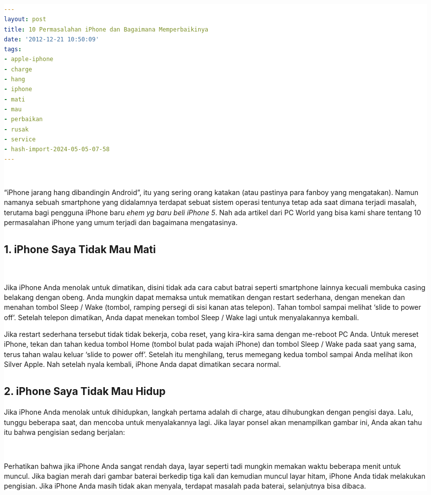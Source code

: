 ```yaml
---
layout: post
title: 10 Permasalahan iPhone dan Bagaimana Memperbaikinya
date: '2012-12-21 10:50:09'
tags:
- apple-iphone
- charge
- hang
- iphone
- mati
- mau
- perbaikan
- rusak
- service
- hash-import-2024-05-05-07-58
---
```


<figure class="kg-card kg-image-card"><img src="https://res.cloudinary.com/setanwedinan/image/upload/f_auto,q_auto/v1614590050/permasalahaniphone/1127556671_ebdfa7cd2b_o.jpg" class="kg-image" alt loading="lazy"></figure>

“iPhone jarang hang dibandingin Android”, itu yang sering orang katakan (atau pastinya para fanboy yang mengatakan). Namun namanya sebuah smartphone yang didalamnya terdapat sebuat sistem operasi tentunya tetap ada saat dimana terjadi masalah, terutama bagi pengguna iPhone baru _ehem yg baru beli iPhone 5_. Nah ada artikel dari PC World yang bisa kami share tentang 10 permasalahan iPhone yang umum terjadi dan bagaimana mengatasinya.

## **1. iPhone Saya Tidak Mau Mati**
<figure class="kg-card kg-image-card"><img src="https://res.cloudinary.com/setanwedinan/image/upload/f_auto,q_auto/v1614590058/permasalahaniphone/slide-to-turn-off-iphone1.jpg" class="kg-image" alt loading="lazy"></figure>

Jika iPhone Anda menolak untuk dimatikan, disini tidak ada cara cabut batrai seperti smartphone lainnya kecuali membuka casing belakang dengan obeng. Anda mungkin dapat memaksa untuk mematikan dengan restart sederhana, dengan menekan dan menahan tombol Sleep / Wake (tombol, ramping persegi di sisi kanan atas telepon). Tahan tombol sampai melihat ‘slide to power off’. Setelah telepon dimatikan, Anda dapat menekan tombol Sleep / Wake lagi untuk menyalakannya kembali.

Jika restart sederhana tersebut tidak tidak bekerja, coba reset, yang kira-kira sama dengan me-reboot PC Anda. Untuk mereset iPhone, tekan dan tahan kedua tombol Home (tombol bulat pada wajah iPhone) dan tombol Sleep / Wake pada saat yang sama, terus tahan walau keluar ‘slide to power off’. Setelah itu menghilang, terus memegang kedua tombol sampai Anda melihat ikon Silver Apple. Nah setelah nyala kembali, iPhone Anda dapat dimatikan secara normal.

## **2. iPhone Saya Tidak Mau Hidup**

Jika iPhone Anda menolak untuk dihidupkan, langkah pertama adalah di charge, atau dihubungkan dengan pengisi daya. Lalu, tunggu beberapa saat, dan mencoba untuk menyalakannya lagi. Jika layar ponsel akan menampilkan gambar ini, Anda akan tahu itu bahwa pengisian sedang berjalan:

<figure class="kg-card kg-image-card"><img src="https://res.cloudinary.com/setanwedinan/image/upload/f_auto,q_auto/v1614590071/permasalahaniphone/iphone_5_battery_dead_hero.jpg" class="kg-image" alt loading="lazy"></figure>

Perhatikan bahwa jika iPhone Anda sangat rendah daya, layar seperti tadi mungkin memakan waktu beberapa menit untuk muncul. Jika bagian merah dari gambar baterai berkedip tiga kali dan kemudian muncul layar hitam, iPhone Anda tidak melakukan pengisian. Jika iPhone Anda masih tidak akan menyala, terdapat masalah pada baterai, selanjutnya bisa dibaca.
